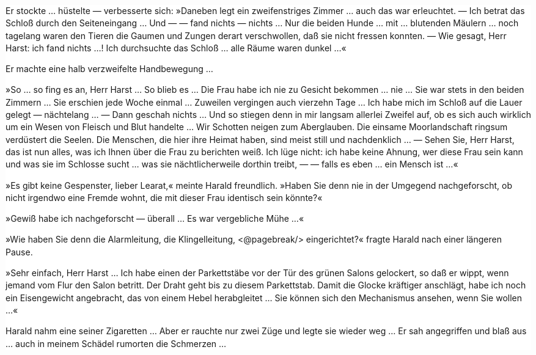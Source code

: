 Er stockte … hüstelte — verbesserte sich: »Daneben
legt ein zweifenstriges Zimmer … auch das war erleuchtet.
— Ich betrat das Schloß durch den Seiteneingang
… Und — — fand nichts — nichts … Nur die beiden
Hunde … mit … blutenden Mäulern … noch tagelang
waren den Tieren die Gaumen und Zungen derart verschwollen,
daß sie nicht fressen konnten. — Wie gesagt,
Herr Harst: ich fand nichts …! Ich durchsuchte das Schloß
… alle Räume waren dunkel …«

Er machte eine halb verzweifelte Handbewegung …

»So … so fing es an, Herr Harst … So blieb es
… Die Frau habe ich nie zu Gesicht bekommen … nie
… Sie war stets in den beiden Zimmern … Sie erschien
jede Woche einmal … Zuweilen vergingen auch vierzehn
Tage … Ich habe mich im Schloß auf die Lauer gelegt
— nächtelang … — Dann geschah nichts … Und so stiegen denn
in mir langsam allerlei Zweifel auf, ob es sich auch wirklich
um ein Wesen von Fleisch und Blut handelte … Wir
Schotten neigen zum Aberglauben. Die einsame Moorlandschaft
ringsum verdüstert die Seelen. Die Menschen,
die hier ihre Heimat haben, sind meist still und nachdenklich
… — Sehen Sie, Herr Harst, das ist nun alles, was ich
Ihnen über die Frau zu berichten weiß. Ich lüge nicht:
ich habe keine Ahnung, wer diese Frau sein kann und was
sie im Schlosse sucht … was sie nächtlicherweile dorthin
treibt, — — falls es eben … ein Mensch ist …«

»Es gibt keine Gespenster, lieber Learat,« meinte Harald
freundlich. »Haben Sie denn nie in der Umgegend nachgeforscht,
ob nicht irgendwo eine Fremde wohnt, die mit
dieser Frau identisch sein könnte?«

»Gewiß habe ich nachgeforscht — überall … Es war
vergebliche Mühe …«

»Wie haben Sie denn die Alarmleitung, die Klingelleitung,
<@pagebreak/>
eingerichtet?« fragte Harald nach einer längeren
Pause.

»Sehr einfach, Herr Harst … Ich habe einen der Parkettstäbe
vor der Tür des grünen Salons gelockert, so
daß er wippt, wenn jemand vom Flur den Salon betritt.
Der Draht geht bis zu diesem Parkettstab. Damit die Glocke
kräftiger anschlägt, habe ich noch ein Eisengewicht angebracht,
das von einem Hebel herabgleitet … Sie können sich den
Mechanismus ansehen, wenn Sie wollen …«

Harald nahm eine seiner Zigaretten … Aber er rauchte
nur zwei Züge und legte sie wieder weg … Er sah angegriffen
und blaß aus … auch in meinem Schädel rumorten
die Schmerzen …
